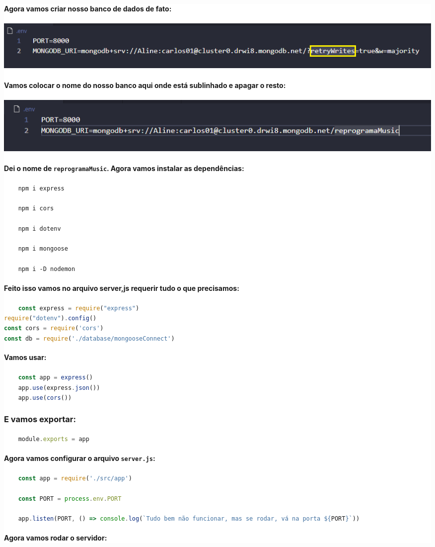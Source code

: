 #### Agora vamos criar nosso banco de dados de fato:
<p align="center">
  <img alt="foto" title="foto" src="../img/foto10.png"/>
</p>

#### Vamos colocar o nome do nosso banco aqui onde está sublinhado e apagar o resto:
<p align="center">
  <img alt="foto" title="foto" src="../img/foto13.png"/>
</p>

#### Dei o nome de `reprogramaMusic`. Agora vamos instalar as dependências:
```git
    npm i express

    npm i cors

    npm i dotenv

    npm i mongoose

    npm i -D nodemon
```
#### Feito isso vamos no arquivo server,js requerir tudo o que precisamos:
```javascript
    const express = require("express")
require("dotenv").config()
const cors = require('cors')
const db = require('./database/mongooseConnect')
```
#### Vamos usar:
```javascript
    const app = express()
    app.use(express.json())
    app.use(cors())
```
### E vamos exportar:
```javascript
    module.exports = app
```
#### Agora vamos configurar o arquivo `server.js`:
```javascript
    const app = require('./src/app')

    const PORT = process.env.PORT

    app.listen(PORT, () => console.log(`Tudo bem não funcionar, mas se rodar, vá na porta ${PORT}`))
```
#### Agora vamos rodar o servidor: